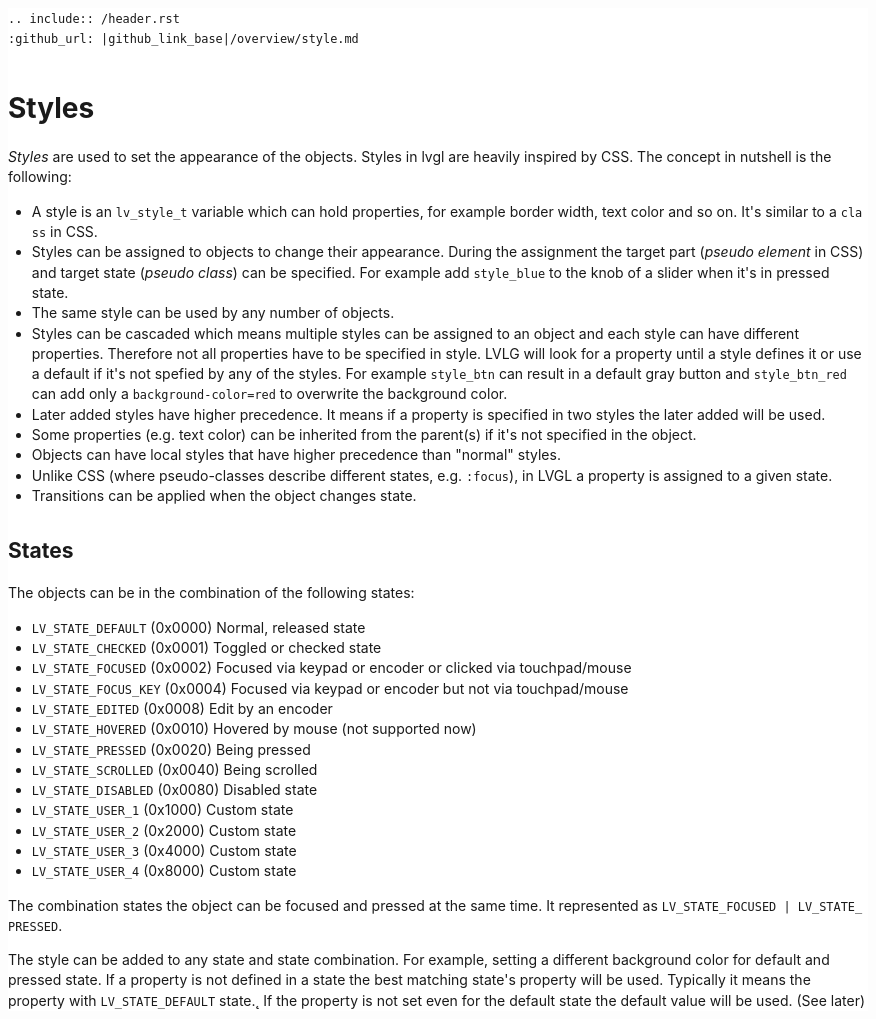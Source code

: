 ```eval_rst
.. include:: /header.rst 
:github_url: |github_link_base|/overview/style.md
```
# Styles


*Styles* are used to set the appearance of the objects. Styles in lvgl are heavily inspired by CSS. The concept in nutshell is the following:
- A style is an `lv_style_t` variable which can hold properties, for example border width, text color and so on. It's similar to a `class` in CSS. 
- Styles can be assigned to objects to change their appearance. During the assignment the target part (*pseudo element* in CSS) and target state (*pseudo class*) can be specified.
For example add `style_blue` to the knob of a slider when it's in pressed state.
- The same style can be used by any number of objects.
- Styles can be cascaded which means multiple styles can be assigned to an object and each style can have different properties. 
Therefore not all properties have to be specified in style. LVLG will look for a property until a style defines it or use a default if it's not spefied by any of the styles.
For example `style_btn` can result in a default gray button and `style_btn_red` can add only a `background-color=red` to overwrite the background color.
- Later added styles have higher precedence. It means if a property is specified in two styles the later added will be used.
- Some properties (e.g. text color) can be inherited from the parent(s) if it's not specified in the object. 
- Objects can have local styles that have higher precedence than "normal" styles.
- Unlike CSS (where pseudo-classes describe different states, e.g. `:focus`), in LVGL a property is assigned to a given state. 
- Transitions can be applied when the object changes state.


## States
The objects can be in the combination of the following states:
- `LV_STATE_DEFAULT` (0x0000) Normal, released state
- `LV_STATE_CHECKED` (0x0001) Toggled or checked state
- `LV_STATE_FOCUSED` (0x0002) Focused via keypad or encoder or clicked via touchpad/mouse 
- `LV_STATE_FOCUS_KEY` (0x0004) Focused via keypad or encoder but not via touchpad/mouse 
- `LV_STATE_EDITED` (0x0008) Edit by an encoder
- `LV_STATE_HOVERED` (0x0010) Hovered by mouse (not supported now)
- `LV_STATE_PRESSED` (0x0020) Being pressed
- `LV_STATE_SCROLLED` (0x0040) Being scrolled
- `LV_STATE_DISABLED` (0x0080) Disabled state
- `LV_STATE_USER_1` (0x1000) Custom state
- `LV_STATE_USER_2` (0x2000) Custom state
- `LV_STATE_USER_3` (0x4000) Custom state
- `LV_STATE_USER_4` (0x8000) Custom state
  
The combination states the object can be focused and pressed at the same time. It represented as `LV_STATE_FOCUSED | LV_STATE_PRESSED`. 

The style can be added to any state and state combination. 
For example, setting a different background color for default and pressed state. 
If a property is not defined in a state the best matching state's property will be used. Typically it means the property with `LV_STATE_DEFAULT` state.˛
If the property is not set even for the default state the default value will be used. (See later)
